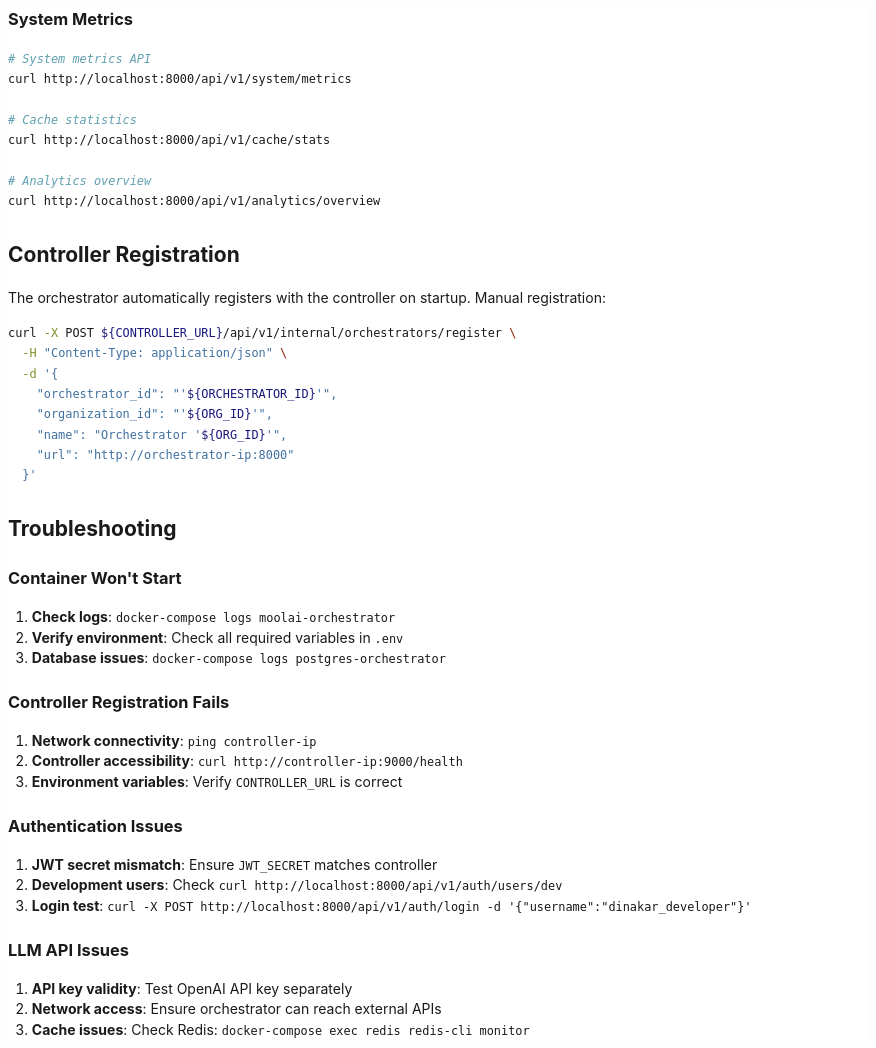 ### System Metrics
```bash
# System metrics API
curl http://localhost:8000/api/v1/system/metrics

# Cache statistics
curl http://localhost:8000/api/v1/cache/stats

# Analytics overview
curl http://localhost:8000/api/v1/analytics/overview
```

## Controller Registration

The orchestrator automatically registers with the controller on startup. Manual registration:

```bash
curl -X POST ${CONTROLLER_URL}/api/v1/internal/orchestrators/register \
  -H "Content-Type: application/json" \
  -d '{
    "orchestrator_id": "'${ORCHESTRATOR_ID}'",
    "organization_id": "'${ORG_ID}'",
    "name": "Orchestrator '${ORG_ID}'",
    "url": "http://orchestrator-ip:8000"
  }'
```

## Troubleshooting

### Container Won't Start
1. **Check logs**: `docker-compose logs moolai-orchestrator`
2. **Verify environment**: Check all required variables in `.env`
3. **Database issues**: `docker-compose logs postgres-orchestrator`

### Controller Registration Fails
1. **Network connectivity**: `ping controller-ip`
2. **Controller accessibility**: `curl http://controller-ip:9000/health`
3. **Environment variables**: Verify `CONTROLLER_URL` is correct

### Authentication Issues
1. **JWT secret mismatch**: Ensure `JWT_SECRET` matches controller
2. **Development users**: Check `curl http://localhost:8000/api/v1/auth/users/dev`
3. **Login test**: `curl -X POST http://localhost:8000/api/v1/auth/login -d '{"username":"dinakar_developer"}'`

### LLM API Issues
1. **API key validity**: Test OpenAI API key separately
2. **Network access**: Ensure orchestrator can reach external APIs
3. **Cache issues**: Check Redis: `docker-compose exec redis redis-cli monitor`
